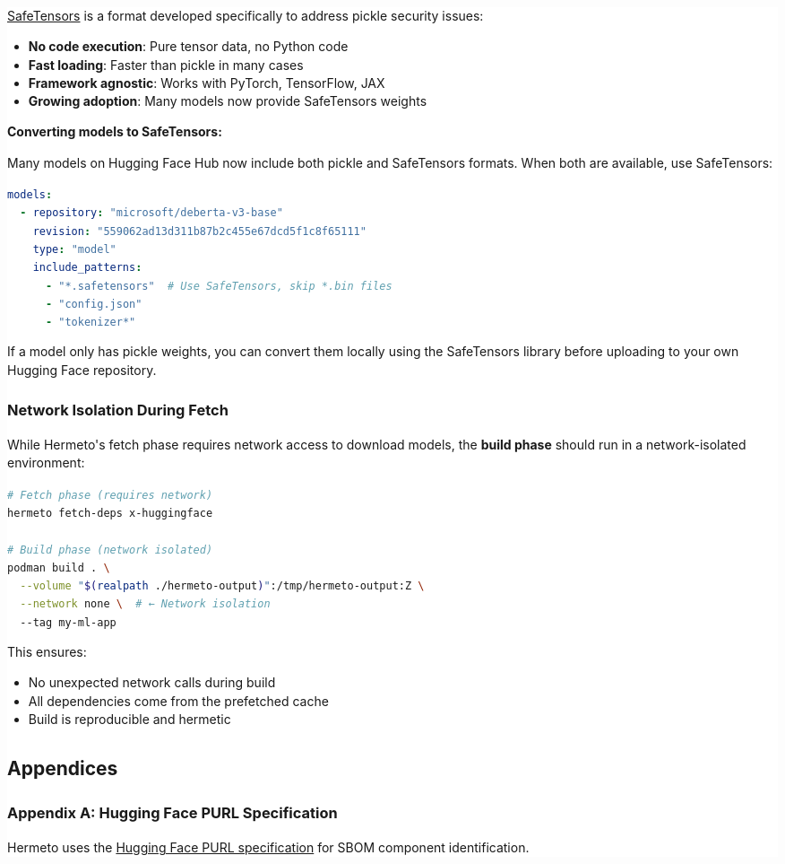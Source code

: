 [SafeTensors](https://github.com/huggingface/safetensors) is a format developed specifically to address pickle security issues:

- **No code execution**: Pure tensor data, no Python code
- **Fast loading**: Faster than pickle in many cases
- **Framework agnostic**: Works with PyTorch, TensorFlow, JAX
- **Growing adoption**: Many models now provide SafeTensors weights

**Converting models to SafeTensors:**

Many models on Hugging Face Hub now include both pickle and SafeTensors formats. When both are available, use SafeTensors:

```yaml
models:
  - repository: "microsoft/deberta-v3-base"
    revision: "559062ad13d311b87b2c455e67dcd5f1c8f65111"
    type: "model"
    include_patterns:
      - "*.safetensors"  # Use SafeTensors, skip *.bin files
      - "config.json"
      - "tokenizer*"
```

If a model only has pickle weights, you can convert them locally using the SafeTensors library before uploading to your own Hugging Face repository.

### Network Isolation During Fetch

While Hermeto's fetch phase requires network access to download models, the **build phase** should run in a network-isolated environment:

```bash
# Fetch phase (requires network)
hermeto fetch-deps x-huggingface

# Build phase (network isolated)
podman build . \
  --volume "$(realpath ./hermeto-output)":/tmp/hermeto-output:Z \
  --network none \  # ← Network isolation
  --tag my-ml-app
```

This ensures:
- No unexpected network calls during build
- All dependencies come from the prefetched cache
- Build is reproducible and hermetic

## Appendices

### Appendix A: Hugging Face PURL Specification

Hermeto uses the [Hugging Face PURL specification](https://github.com/package-url/purl-spec/blob/main/types-doc/huggingface-definition.md) for SBOM component identification.
